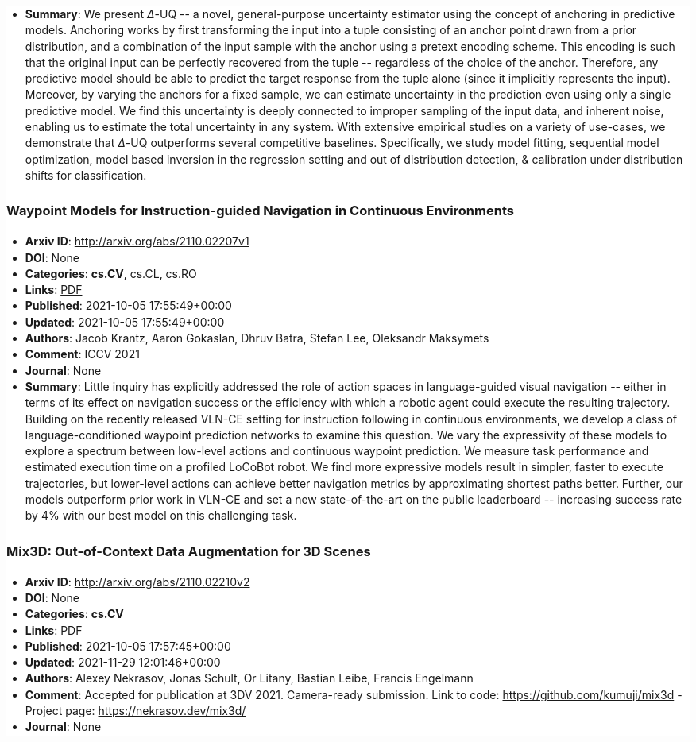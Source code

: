 - **Summary**: We present $\Delta$-UQ -- a novel, general-purpose uncertainty estimator using the concept of anchoring in predictive models. Anchoring works by first transforming the input into a tuple consisting of an anchor point drawn from a prior distribution, and a combination of the input sample with the anchor using a pretext encoding scheme. This encoding is such that the original input can be perfectly recovered from the tuple -- regardless of the choice of the anchor. Therefore, any predictive model should be able to predict the target response from the tuple alone (since it implicitly represents the input). Moreover, by varying the anchors for a fixed sample, we can estimate uncertainty in the prediction even using only a single predictive model. We find this uncertainty is deeply connected to improper sampling of the input data, and inherent noise, enabling us to estimate the total uncertainty in any system. With extensive empirical studies on a variety of use-cases, we demonstrate that $\Delta$-UQ outperforms several competitive baselines. Specifically, we study model fitting, sequential model optimization, model based inversion in the regression setting and out of distribution detection, & calibration under distribution shifts for classification.



### Waypoint Models for Instruction-guided Navigation in Continuous Environments
- **Arxiv ID**: http://arxiv.org/abs/2110.02207v1
- **DOI**: None
- **Categories**: **cs.CV**, cs.CL, cs.RO
- **Links**: [PDF](http://arxiv.org/pdf/2110.02207v1)
- **Published**: 2021-10-05 17:55:49+00:00
- **Updated**: 2021-10-05 17:55:49+00:00
- **Authors**: Jacob Krantz, Aaron Gokaslan, Dhruv Batra, Stefan Lee, Oleksandr Maksymets
- **Comment**: ICCV 2021
- **Journal**: None
- **Summary**: Little inquiry has explicitly addressed the role of action spaces in language-guided visual navigation -- either in terms of its effect on navigation success or the efficiency with which a robotic agent could execute the resulting trajectory. Building on the recently released VLN-CE setting for instruction following in continuous environments, we develop a class of language-conditioned waypoint prediction networks to examine this question. We vary the expressivity of these models to explore a spectrum between low-level actions and continuous waypoint prediction. We measure task performance and estimated execution time on a profiled LoCoBot robot. We find more expressive models result in simpler, faster to execute trajectories, but lower-level actions can achieve better navigation metrics by approximating shortest paths better. Further, our models outperform prior work in VLN-CE and set a new state-of-the-art on the public leaderboard -- increasing success rate by 4% with our best model on this challenging task.



### Mix3D: Out-of-Context Data Augmentation for 3D Scenes
- **Arxiv ID**: http://arxiv.org/abs/2110.02210v2
- **DOI**: None
- **Categories**: **cs.CV**
- **Links**: [PDF](http://arxiv.org/pdf/2110.02210v2)
- **Published**: 2021-10-05 17:57:45+00:00
- **Updated**: 2021-11-29 12:01:46+00:00
- **Authors**: Alexey Nekrasov, Jonas Schult, Or Litany, Bastian Leibe, Francis Engelmann
- **Comment**: Accepted for publication at 3DV 2021. Camera-ready submission. Link
  to code: https://github.com/kumuji/mix3d - Project page:
  https://nekrasov.dev/mix3d/
- **Journal**: None